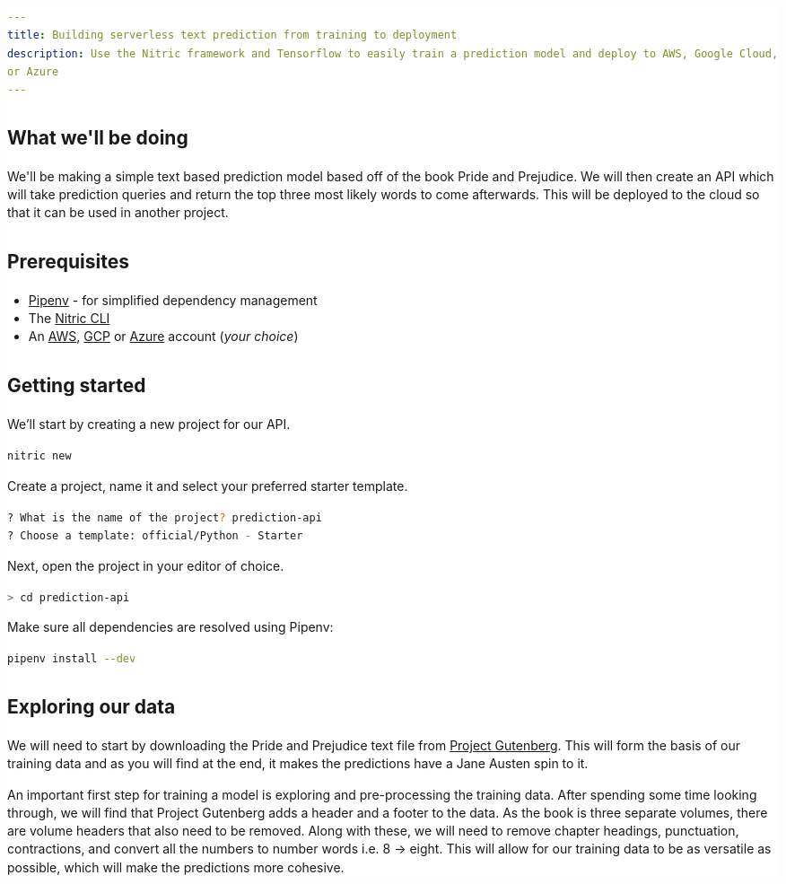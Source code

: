 ```yaml
---
title: Building serverless text prediction from training to deployment
description: Use the Nitric framework and Tensorflow to easily train a prediction model and deploy to AWS, Google Cloud, or Azure
---
```


## What we'll be doing

We'll be making a simple text based prediction model based off of the book Pride and Prejudice. We will then create an API which will take prediction queries and return the top three most likely words to come afterwards. This will be deployed to the cloud so that it can be used in another project.

## Prerequisites

- [Pipenv](https://pypi.org/project/pipenv/) - for simplified dependency management
- The [Nitric CLI](https://nitric.io/docs/installation)
- An [AWS](https://aws.amazon.com), [GCP](https://cloud.google.com) or [Azure](https://azure.microsoft.com) account (_your choice_)

## Getting started

We’ll start by creating a new project for our API.

```bash
nitric new
```

Create a project, name it and select your preferred starter template.

```bash
? What is the name of the project? prediction-api
? Choose a template: official/Python - Starter
```

Next, open the project in your editor of choice.

```bash
> cd prediction-api
```

Make sure all dependencies are resolved using Pipenv:

```bash
pipenv install --dev
```

## Exploring our data

We will need to start by downloading the Pride and Prejudice text file from [Project Gutenberg](https://www.gutenberg.org/cache/epub/42671/pg42671.txt). This will form the basis of our training data and as you will find at the end, it makes the predictions have a Jane Austen spin to it.

An important first step for training a model is exploring and pre-processing the training data. After spending some time looking through, we will find that Project Gutenberg adds a header and a footer to the data. As the book is three separate volumes, there are volume headers that also need to be removed. Along with these, we will need to remove chapter headings, punctuation, contractions, and convert all the numbers to number words i.e. 8 -> eight. This will allow for our training data to be as versatile as possible, which will make the predictions more cohesive.
